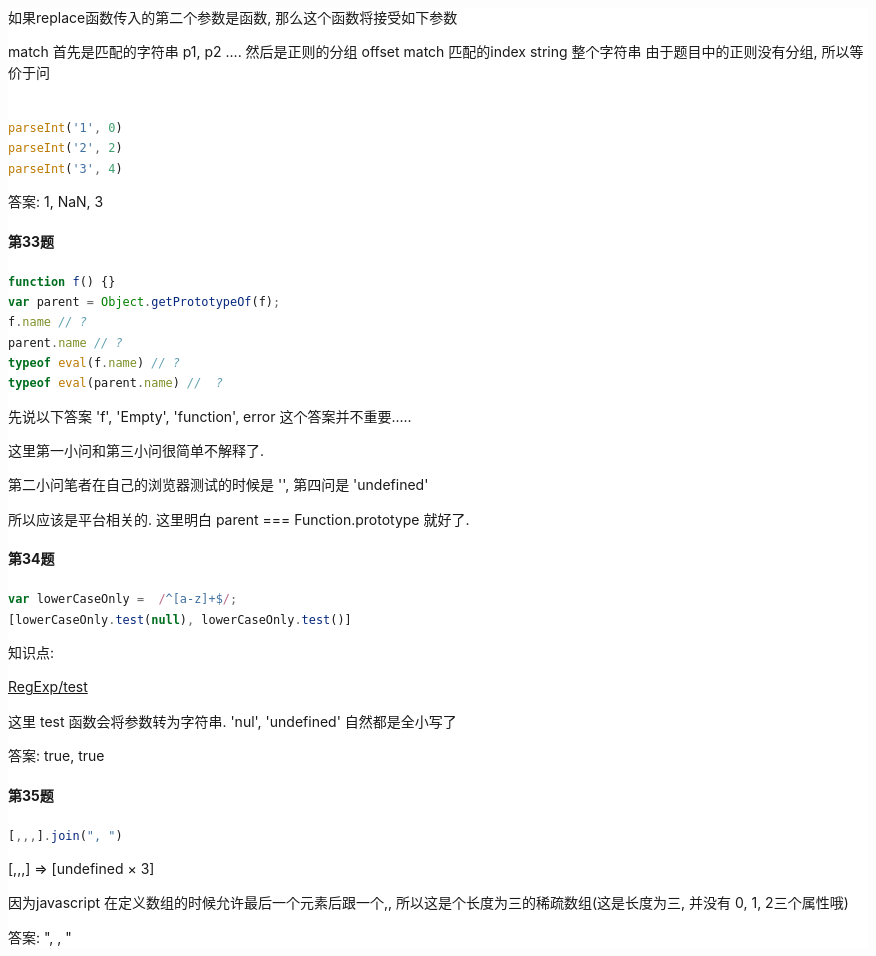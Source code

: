 如果replace函数传入的第二个参数是函数, 那么这个函数将接受如下参数

match 首先是匹配的字符串
p1, p2 .... 然后是正则的分组
offset match 匹配的index
string 整个字符串
由于题目中的正则没有分组, 所以等价于问
```javascript

parseInt('1', 0)
parseInt('2', 2)
parseInt('3', 4)
```
答案: 1, NaN, 3

#### 第33题
```javascript
function f() {}
var parent = Object.getPrototypeOf(f);
f.name // ?
parent.name // ?
typeof eval(f.name) // ?
typeof eval(parent.name) //  ?
```

先说以下答案 'f', 'Empty', 'function', error 这个答案并不重要.....

这里第一小问和第三小问很简单不解释了.

第二小问笔者在自己的浏览器测试的时候是 '', 第四问是 'undefined'

所以应该是平台相关的. 这里明白 parent === Function.prototype 就好了.

#### 第34题
```javascript
var lowerCaseOnly =  /^[a-z]+$/;
[lowerCaseOnly.test(null), lowerCaseOnly.test()]
```

知识点:

[RegExp/test](https://developer.mozilla.org/en-US/docs/Web/JavaScript/Reference/Global_Objects/RegExp/test "RegExp/test")

这里 test 函数会将参数转为字符串. 'nul', 'undefined' 自然都是全小写了

答案: true, true

#### 第35题
```javascript
[,,,].join(", ")
```

[,,,] => [undefined × 3]

因为javascript 在定义数组的时候允许最后一个元素后跟一个,, 所以这是个长度为三的稀疏数组(这是长度为三, 并没有 0, 1, 2三个属性哦)

答案: ", , "
